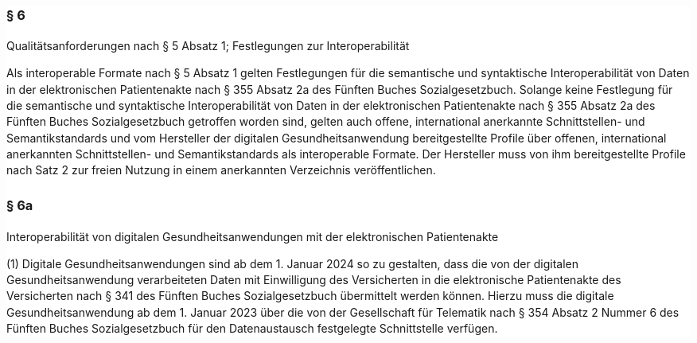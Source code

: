 ### § 6  
Qualitätsanforderungen nach § 5 Absatz 1; Festlegungen zur Interoperabilität

<div>

<div class="jnhtml">

<div>

<div class="jurAbsatz">

Als interoperable Formate nach § 5 Absatz 1 gelten Festlegungen für die
semantische und syntaktische Interoperabilität von Daten in der
elektronischen Patientenakte nach § 355 Absatz 2a des Fünften Buches
Sozialgesetzbuch. Solange keine Festlegung für die semantische und
syntaktische Interoperabilität von Daten in der elektronischen
Patientenakte nach § 355 Absatz 2a des Fünften Buches Sozialgesetzbuch
getroffen worden sind, gelten auch offene, international anerkannte
Schnittstellen- und Semantikstandards und vom Hersteller der digitalen
Gesundheitsanwendung bereitgestellte Profile über offenen, international
anerkannten Schnittstellen- und Semantikstandards als interoperable
Formate. Der Hersteller muss von ihm bereitgestellte Profile nach Satz 2
zur freien Nutzung in einem anerkannten Verzeichnis veröffentlichen.

</div>

</div>

</div>

</div>

<span id="BJNR076800020BJNE004702126.html"></span>

### § 6a  
Interoperabilität von digitalen Gesundheitsanwendungen mit der elektronischen Patientenakte

<div>

<div class="jnhtml">

<div>

<div class="jurAbsatz">

(1) Digitale Gesundheitsanwendungen sind ab dem 1. Januar 2024 so zu
gestalten, dass die von der digitalen Gesundheitsanwendung verarbeiteten
Daten mit Einwilligung des Versicherten in die elektronische
Patientenakte des Versicherten nach § 341 des Fünften Buches
Sozialgesetzbuch übermittelt werden können. Hierzu muss die digitale
Gesundheitsanwendung ab dem 1. Januar 2023 über die von der Gesellschaft
für Telematik nach § 354 Absatz 2 Nummer 6 des Fünften Buches
Sozialgesetzbuch für den Datenaustausch festgelegte Schnittstelle
verfügen.

</div>

<div class="jurAbsatz">
